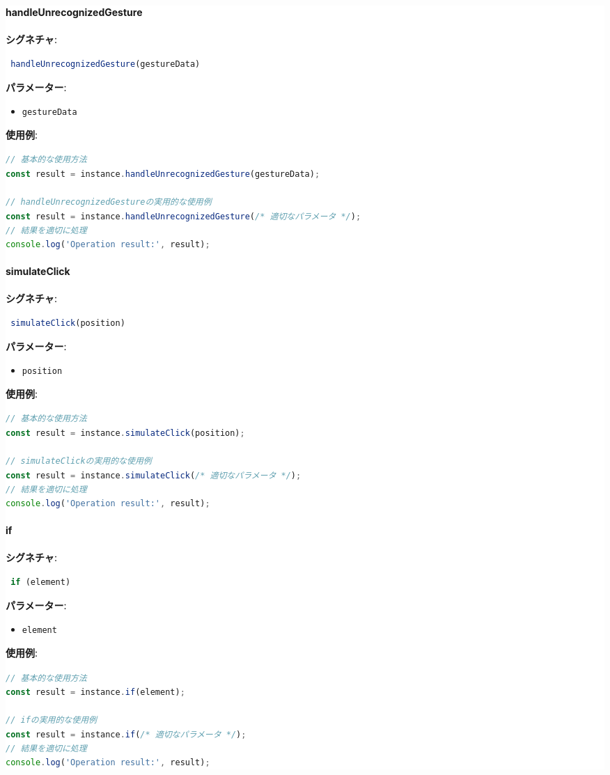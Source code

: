#### handleUnrecognizedGesture

**シグネチャ**:
```javascript
 handleUnrecognizedGesture(gestureData)
```

**パラメーター**:
- `gestureData`

**使用例**:
```javascript
// 基本的な使用方法
const result = instance.handleUnrecognizedGesture(gestureData);

// handleUnrecognizedGestureの実用的な使用例
const result = instance.handleUnrecognizedGesture(/* 適切なパラメータ */);
// 結果を適切に処理
console.log('Operation result:', result);
```

#### simulateClick

**シグネチャ**:
```javascript
 simulateClick(position)
```

**パラメーター**:
- `position`

**使用例**:
```javascript
// 基本的な使用方法
const result = instance.simulateClick(position);

// simulateClickの実用的な使用例
const result = instance.simulateClick(/* 適切なパラメータ */);
// 結果を適切に処理
console.log('Operation result:', result);
```

#### if

**シグネチャ**:
```javascript
 if (element)
```

**パラメーター**:
- `element`

**使用例**:
```javascript
// 基本的な使用方法
const result = instance.if(element);

// ifの実用的な使用例
const result = instance.if(/* 適切なパラメータ */);
// 結果を適切に処理
console.log('Operation result:', result);
```
